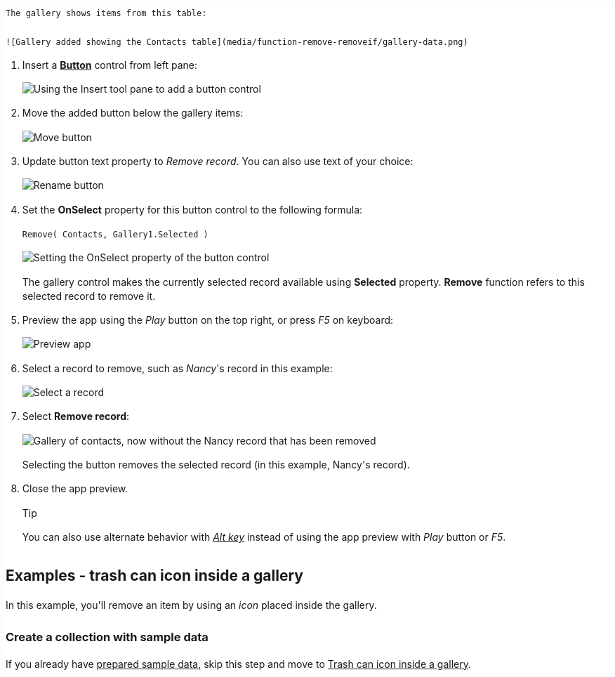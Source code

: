     The gallery shows items from this table: 

    ![Gallery added showing the Contacts table](media/function-remove-removeif/gallery-data.png)

1. Insert a [**Button**](../controls/control-button.md) control from left pane:
    
    ![Using the Insert tool pane to add a button control](media/function-remove-removeif/gallery-addbutton.png)

1. Move the added button below the gallery items:

    ![Move button](media/function-remove-removeif/move-button-down.png)

1. Update button text property to *Remove record*. You can also use text of your choice:

    ![Rename button](media/function-remove-removeif/button-text.png)

1. Set the **OnSelect** property for this button control to the following formula:

    ```powerapps-dot
    Remove( Contacts, Gallery1.Selected )
    ```

    ![Setting the OnSelect property of the button control](media/function-remove-removeif/gallery-button-onselect.png)

    The gallery control makes the currently selected record available using **Selected** property. **Remove** function refers to this selected record to remove it.

1. Preview the app using the *Play* button on the top right, or press *F5* on keyboard:

    ![Preview app](media/function-remove-removeif/preview-app.png)

1. Select a record to remove, such as *Nancy*'s record in this example:

    ![Select a record](media/function-remove-removeif/select-nancy-record.png)

1. Select **Remove record**:

    ![Gallery of contacts, now without the Nancy record that has been removed](media/function-remove-removeif/gallery-activatebutton.png)

    Selecting the button removes the selected record (in this example, Nancy's record).

1. Close the app preview.

    > [!TIP]
    > You can also use alternate behavior with [*Alt key*](../keyboard-shortcuts.md#alternate-behavior) instead of using the app preview with *Play* button or *F5*.

## Examples - trash can icon inside a gallery

In this example, you'll remove an item by using an *icon* placed inside the gallery.

### Create a collection with sample data

If you already have [prepared sample data](#prepare-for-sample-data), skip this step and move to [Trash can icon inside a gallery](#trash-can-icon-inside-a-gallery).
